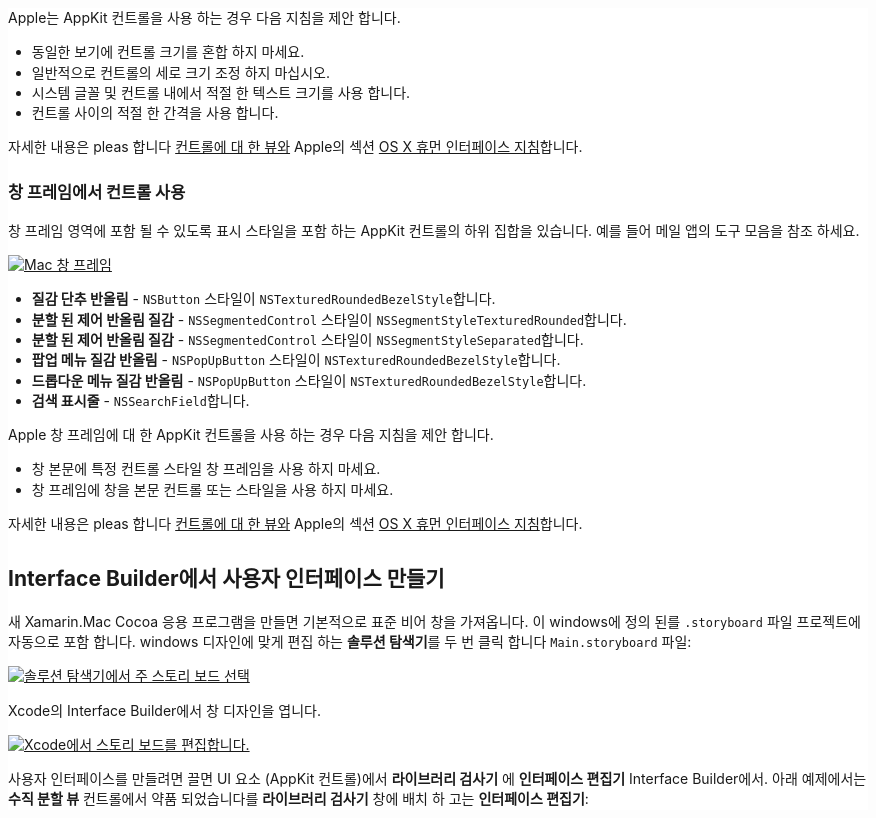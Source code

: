 Apple는 AppKit 컨트롤을 사용 하는 경우 다음 지침을 제안 합니다.

- 동일한 보기에 컨트롤 크기를 혼합 하지 마세요.
- 일반적으로 컨트롤의 세로 크기 조정 하지 마십시오.
- 시스템 글꼴 및 컨트롤 내에서 적절 한 텍스트 크기를 사용 합니다.
- 컨트롤 사이의 적절 한 간격을 사용 합니다.

자세한 내용은 pleas 합니다 [컨트롤에 대 한 뷰와](https://developer.apple.com/library/mac/documentation/UserExperience/Conceptual/OSXHIGuidelines/ControlsAll.html#//apple_ref/doc/uid/20000957-CH46-SW1) Apple의 섹션 [OS X 휴먼 인터페이스 지침](https://developer.apple.com/library/mac/documentation/UserExperience/Conceptual/OSXHIGuidelines/)합니다.

<a name="Using_Controls_in_a_Window_Frame" />

### <a name="using-controls-in-a-window-frame"></a>창 프레임에서 컨트롤 사용

창 프레임 영역에 포함 될 수 있도록 표시 스타일을 포함 하는 AppKit 컨트롤의 하위 집합을 있습니다. 예를 들어 메일 앱의 도구 모음을 참조 하세요.

[![](standard-controls-images/mailapp.png "Mac 창 프레임")](standard-controls-images/mailapp.png#lightbox)

- **질감 단추 반올림** - `NSButton` 스타일이 `NSTexturedRoundedBezelStyle`합니다.
- **분할 된 제어 반올림 질감** - `NSSegmentedControl` 스타일이 `NSSegmentStyleTexturedRounded`합니다.
- **분할 된 제어 반올림 질감** - `NSSegmentedControl` 스타일이 `NSSegmentStyleSeparated`합니다.
- **팝업 메뉴 질감 반올림** - `NSPopUpButton` 스타일이 `NSTexturedRoundedBezelStyle`합니다.
- **드롭다운 메뉴 질감 반올림** - `NSPopUpButton` 스타일이 `NSTexturedRoundedBezelStyle`합니다.
- **검색 표시줄** - `NSSearchField`합니다.

Apple 창 프레임에 대 한 AppKit 컨트롤을 사용 하는 경우 다음 지침을 제안 합니다.

- 창 본문에 특정 컨트롤 스타일 창 프레임을 사용 하지 마세요.
- 창 프레임에 창을 본문 컨트롤 또는 스타일을 사용 하지 마세요.

자세한 내용은 pleas 합니다 [컨트롤에 대 한 뷰와](https://developer.apple.com/library/mac/documentation/UserExperience/Conceptual/OSXHIGuidelines/ControlsAll.html#//apple_ref/doc/uid/20000957-CH46-SW1) Apple의 섹션 [OS X 휴먼 인터페이스 지침](https://developer.apple.com/library/mac/documentation/UserExperience/Conceptual/OSXHIGuidelines/)합니다.

<a name="Creating_a_User_Interface_in_Interface_Builder" />

## <a name="creating-a-user-interface-in-interface-builder"></a>Interface Builder에서 사용자 인터페이스 만들기

새 Xamarin.Mac Cocoa 응용 프로그램을 만들면 기본적으로 표준 비어 창을 가져옵니다. 이 windows에 정의 된를 `.storyboard` 파일 프로젝트에 자동으로 포함 합니다. windows 디자인에 맞게 편집 하는 **솔루션 탐색기**를 두 번 클릭 합니다 `Main.storyboard` 파일:

[![](standard-controls-images/edit01.png "솔루션 탐색기에서 주 스토리 보드 선택")](standard-controls-images/edit01.png#lightbox)

Xcode의 Interface Builder에서 창 디자인을 엽니다.

[![](standard-controls-images/edit02.png "Xcode에서 스토리 보드를 편집합니다.")](standard-controls-images/edit02.png#lightbox)

사용자 인터페이스를 만들려면 끌면 UI 요소 (AppKit 컨트롤)에서 **라이브러리 검사기** 에 **인터페이스 편집기** Interface Builder에서. 아래 예제에서는 **수직 분할 뷰** 컨트롤에서 약품 되었습니다를 **라이브러리 검사기** 창에 배치 하 고는 **인터페이스 편집기**:

